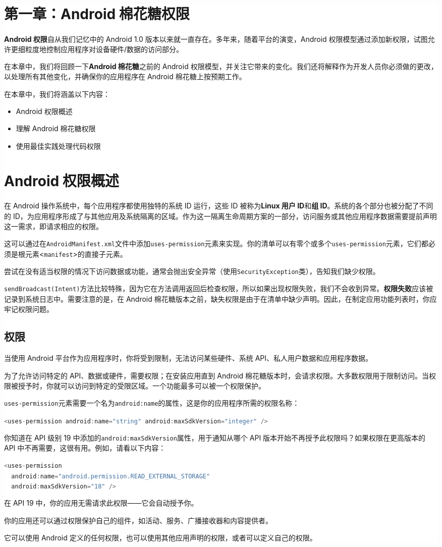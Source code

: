 # 第一章：Android 棉花糖权限

**Android 权限**自从我们记忆中的 Android 1.0 版本以来就一直存在。多年来，随着平台的演变，Android 权限模型通过添加新权限，试图允许更细粒度地控制应用程序对设备硬件/数据的访问部分。

在本章中，我们将回顾一下**Android 棉花糖**之前的 Android 权限模型，并关注它带来的变化。我们还将解释作为开发人员你必须做的更改，以处理所有其他变化，并确保你的应用程序在 Android 棉花糖上按预期工作。

在本章中，我们将涵盖以下内容：

+   Android 权限概述

+   理解 Android 棉花糖权限

+   使用最佳实践处理代码权限

# Android 权限概述

在 Android 操作系统中，每个应用程序都使用独特的系统 ID 运行，这些 ID 被称为**Linux 用户 ID**和**组 ID**。系统的各个部分也被分配了不同的 ID，为应用程序形成了与其他应用及系统隔离的区域。作为这一隔离生命周期方案的一部分，访问服务或其他应用程序数据需要提前声明这一需求，即请求相应的权限。

这可以通过在`AndroidManifest.xml`文件中添加`uses-permission`元素来实现。你的清单可以有零个或多个`uses-permission`元素，它们都必须是根元素<`manifest`>的直接子元素。

尝试在没有适当权限的情况下访问数据或功能，通常会抛出安全异常（使用`SecurityException`类），告知我们缺少权限。

`sendBroadcast(Intent)`方法比较特殊，因为它在方法调用返回后检查权限，所以如果出现权限失败，我们不会收到异常。**权限失败**应该被记录到系统日志中。需要注意的是，在 Android 棉花糖版本之前，缺失权限是由于在清单中缺少声明。因此，在制定应用功能列表时，你应牢记权限问题。

## 权限

当使用 Android 平台作为应用程序时，你将受到限制，无法访问某些硬件、系统 API、私人用户数据和应用程序数据。

为了允许访问特定的 API、数据或硬件，需要权限；在安装应用直到 Android 棉花糖版本时，会请求权限。大多数权限用于限制访问。当权限被授予时，你就可以访问到特定的受限区域。一个功能最多可以被一个权限保护。

`uses-permission`元素需要一个名为`android:name`的属性，这是你的应用程序所需的权限名称：

```kt
<uses-permission android:name="string" android:maxSdkVersion="integer" />
```

你知道在 API 级别 19 中添加的`android:maxSdkVersion`属性，用于通知从哪个 API 版本开始不再授予此权限吗？如果权限在更高版本的 API 中不再需要，这很有用。例如，请看以下内容：

```kt
<uses-permission
  android:name="android.permission.READ_EXTERNAL_STORAGE"
  android:maxSdkVersion="18" />
```

在 API 19 中，你的应用无需请求此权限——它会自动授予你。

你的应用还可以通过权限保护自己的组件，如活动、服务、广播接收器和内容提供者。

它可以使用 Android 定义的任何权限，也可以使用其他应用声明的权限，或者可以定义自己的权限。
